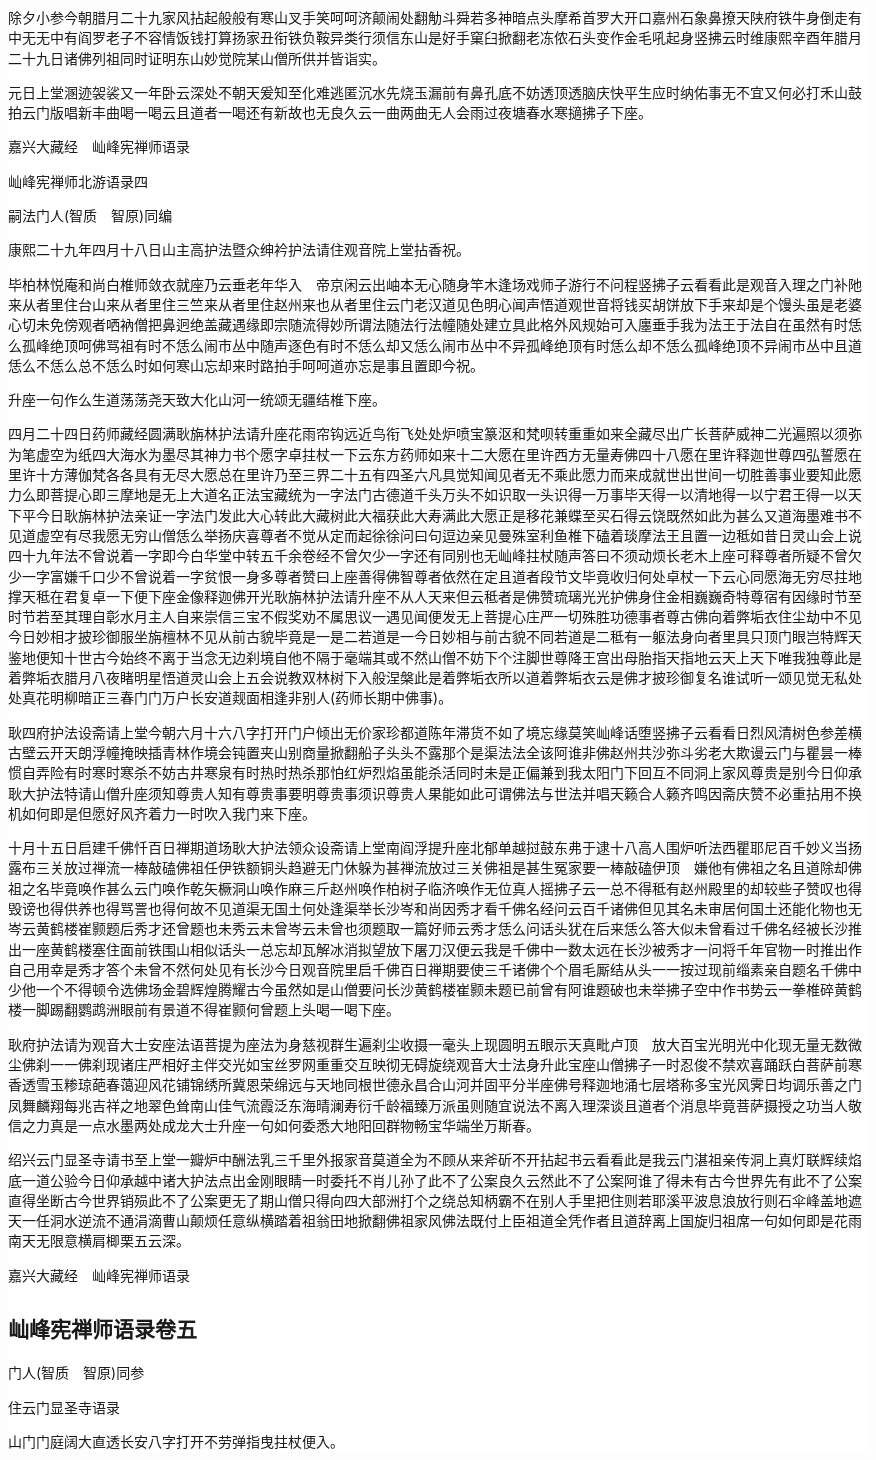 除夕小参今朝腊月二十九家风拈起般般有寒山叉手笑呵呵济颠闹处翻觔斗舜若多神暗点头摩希首罗大开口嘉州石象鼻撩天陕府铁牛身倒走有中无无中有阎罗老子不容情饭钱打算扬家丑衔铁负鞍异类行须信东山是好手窠臼掀翻老冻侬石头变作金毛吼起身竖拂云时维康熙辛酉年腊月二十九日诸佛列祖同时证明东山妙觉院某山僧所供并皆诣实。  

元日上堂溷迹袈裟又一年卧云深处不朝天爰知至化难逃匿沉水先烧玉漏前有鼻孔底不妨透顶透脑庆快平生应时纳佑事无不宜又何必打禾山鼓拍云门版唱新丰曲喝一喝云且道者一喝还有新故也无良久云一曲两曲无人会雨过夜塘春水寒擿拂子下座。  

嘉兴大藏经　屾峰宪禅师语录  

屾峰宪禅师北游语录四  

嗣法门人(智质　智原)同编  

康熙二十九年四月十八日山主高护法暨众绅衿护法请住观音院上堂拈香祝。  

毕柏林悦庵和尚白椎师敛衣就座乃云垂老年华入　帝京闲云出岫本无心随身竿木逢场戏师子游行不问程竖拂子云看看此是观音入理之门补阤来从者里住台山来从者里住三竺来从者里住赵州来也从者里住云门老汉道见色明心闻声悟道观世音将钱买胡饼放下手来却是个馒头虽是老婆心切未免傍观者哂衲僧把鼻迥绝盖藏遇缘即宗随流得妙所谓法随法行法幢随处建立具此格外风规始可入廛垂手我为法王于法自在虽然有时恁么孤峰绝顶呵佛骂祖有时不恁么闹市丛中随声逐色有时不恁么却又恁么闹市丛中不异孤峰绝顶有时恁么却不恁么孤峰绝顶不异闹市丛中且道恁么不恁么总不恁么时如何寒山忘却来时路拍手呵呵道亦忘是事且置即今祝。  

升座一句作么生道荡荡尧天致大化山河一统颂无疆结椎下座。  

四月二十四日药师藏经圆满耿旃林护法请升座花雨帘钩远近鸟衔飞处处炉喷宝篆沤和梵呗转重重如来全藏尽出广长菩萨威神二光遍照以须弥为笔虚空为纸四大海水为墨尽其神力书个愿字卓拄杖一下云东方药师如来十二大愿在里许西方无量寿佛四十八愿在里许释迦世尊四弘誓愿在里许十方薄伽梵各各具有无尽大愿总在里许乃至三界二十五有四圣六凡具觉知闻见者无不乘此愿力而来成就世出世间一切胜善事业要知此愿力么即菩提心即三摩地是无上大道名正法宝藏统为一字法门古德道千头万头不如识取一头识得一万事毕天得一以清地得一以宁君王得一以天下平今日耿旃林护法亲证一字法门发此大心转此大藏树此大福获此大寿满此大愿正是移花兼蝶至买石得云饶既然如此为甚么又道海墨难书不见道虚空有尽我愿无穷山僧恁么举扬庆喜尊者不觉从定而起徐徐问曰句逗边亲见曼殊室利鱼椎下磕着琰摩法王且置一边秪如昔日灵山会上说四十九年法不曾说着一字即今白华堂中转五千余卷经不曾欠少一字还有同别也无屾峰拄杖随声答曰不须动烦长老木上座可释尊者所疑不曾欠少一字富嫌千口少不曾说着一字贫恨一身多尊者赞曰上座善得佛智尊者依然在定且道者段节文毕竟收归何处卓杖一下云心同愿海无穷尽拄地撑天秪在君复卓一下便下座金像释迦佛开光耿旃林护法请升座不从人天来但云秪者是佛赞琉璃光光护佛身住金相巍巍奇特尊宿有因缘时节至时节若至其理自彰水月主人自来崇信三宝不假奖劝不属思议一遇见闻便发无上菩提心庄严一切殊胜功德事者尊古佛向着弊垢衣住尘劫中不见今日妙相才披珍御服坐旃檀林不见从前古貌毕竟是一是二若道是一今日妙相与前古貌不同若道是二秪有一躯法身向者里具只顶门眼岂特辉天鉴地便知十世古今始终不离于当念无边刹境自他不隔于毫端其或不然山僧不妨下个注脚世尊降王宫出母胎指天指地云天上天下唯我独尊此是着弊垢衣腊月八夜睹明星悟道灵山会上五会说教双林树下入般涅槃此是着弊垢衣所以道着弊垢衣云是佛才披珍御复名谁试听一颂见觉无私处处真花明柳暗正三春门门万户长安道觌面相逢非别人(药师长期中佛事)。  

耿四府护法设斋请上堂今朝六月十六八字打开门户倾出无价家珍都道陈年滞货不如了境忘缘莫笑屾峰话堕竖拂子云看看日烈风清树色参差横古壁云开天朗浮幢掩映插青林作境会钝置夹山别商量掀翻船子头头不露那个是渠法法全该阿谁非佛赵州共沙弥斗劣老大欺谩云门与瞿昙一棒惯自弄险有时寒时寒杀不妨古井寒泉有时热时热杀那怕红炉烈焰虽能杀活同时未是正偏兼到我太阳门下回互不同洞上家风尊贵是别今日仰承耿大护法特请山僧升座须知尊贵人知有尊贵事要明尊贵事须识尊贵人果能如此可谓佛法与世法并唱天籁合人籁齐鸣因斋庆赞不必重拈用不换机如何即是但愿好风齐着力一时吹入我门来下座。  

十月十五日启建千佛忏百日禅期道场耿大护法领众设斋请上堂南阎浮提升座北郁单越挝鼓东弗于逮十八高人围炉听法西瞿耶尼百千妙义当扬露布三关放过禅流一棒敲磕佛祖任伊铁额铜头趋避无门休躲为甚禅流放过三关佛祖是甚生冤家要一棒敲磕伊顶　嫌他有佛祖之名且道除却佛祖之名毕竟唤作甚么云门唤作乾矢橛洞山唤作麻三斤赵州唤作柏树子临济唤作无位真人摇拂子云一总不得秪有赵州殿里的却较些子赞叹也得毁谤也得供养也得骂詈也得何故不见道渠无国土何处逢渠举长沙岑和尚因秀才看千佛名经问云百千诸佛但见其名未审居何国土还能化物也无岑云黄鹤楼崔颢题后秀才还曾题也未秀云未曾岑云未曾也须题取一篇好师云秀才恁么问话头犹在后来恁么答大似未曾看过千佛名经被长沙推出一座黄鹤楼塞住面前铁围山相似话头一总忘却瓦解冰消拟望放下屠刀汉便云我是千佛中一数太远在长沙被秀才一问将千年官物一时推出作自己用幸是秀才答个未曾不然何处见有长沙今日观音院里启千佛百日禅期要使三千诸佛个个眉毛厮结从头一一按过现前缁素亲自题名千佛中少他一个不得顿令选佛场金碧辉煌腾耀古今虽然如是山僧要问长沙黄鹤楼崔颢未题已前曾有阿谁题破也未举拂子空中作书势云一拳椎碎黄鹤楼一脚踢翻鹦鹉洲眼前有景道不得崔颢何曾题上头喝一喝下座。  

耿府护法请为观音大士安座法语菩提为座法为身慈视群生遍刹尘收摄一毫头上现圆明五眼示天真毗卢顶　放大百宝光明光中化现无量无数微尘佛刹一一佛刹现诸庄严相好主伴交光如宝丝罗网重重交互映彻无碍旋绕观音大士法身升此宝座山僧拂子一时忍俊不禁欢喜踊跃白菩萨前寒香透雪玉糁琼葩春蔼迎风花铺锦绣所冀恩荣绵远与天地同根世德永昌合山河并固平分半座佛号释迦地涌七层塔称多宝光风霁日均调乐善之门凤舞麟翔每兆吉祥之地翠色耸南山佳气流霞泛东海晴澜寿衍千龄福臻万派虽则随宜说法不离入理深谈且道者个消息毕竟菩萨摄授之功当人敬信之力真是一点水墨两处成龙大士升座一句如何委悉大地阳回群物畅宝华端坐万斯春。  

绍兴云门显圣寺请书至上堂一瓣炉中酬法乳三千里外报家音莫道全为不顾从来斧斫不开拈起书云看看此是我云门湛祖亲传洞上真灯联辉续焰底一道公验今日仰承越中诸大护法点出金刚眼睛一时委托不肖儿孙了此不了公案良久云然此不了公案阿谁了得未有古今世界先有此不了公案直得坐断古今世界销殒此不了公案更无了期山僧只得向四大部洲打个之绕总知柄霸不在别人手里把住则若耶溪平波息浪放行则石伞峰盖地遮天一任洞水逆流不通涓滴曹山颠烦任意纵横踏着祖翁田地掀翻佛祖家风佛法既付上臣祖道全凭作者且道辞离上国旋归祖席一句如何即是花雨南天无限意横肩楖栗五云深。  

嘉兴大藏经　屾峰宪禅师语录  

## 屾峰宪禅师语录卷五

门人(智质　智原)同参  

住云门显圣寺语录  

山门门庭阔大直透长安八字打开不劳弹指曳拄杖便入。  

